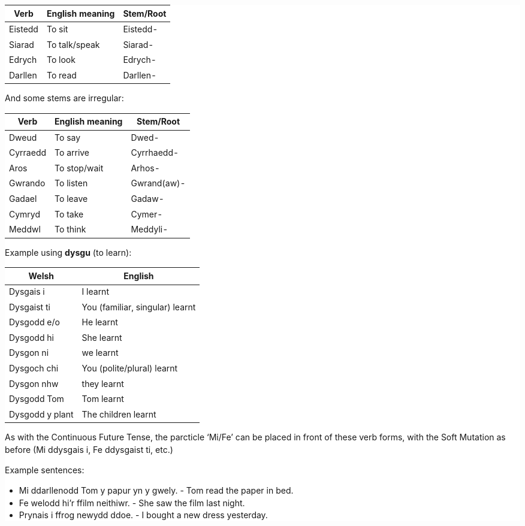 | Verb | English meaning | Stem/Root |
| -- | -- | -- |
| Eistedd | To sit | Eistedd- |
| Siarad | To talk/speak | Siarad- |
| Edrych | To look | Edrych- |
| Darllen | To read | Darllen- |

And some stems are irregular:

| Verb | English meaning | Stem/Root |
| -- | -- | -- |
| Dweud | To say | Dwed- |
| Cyrraedd | To arrive | Cyrrhaedd- |
| Aros | To stop/wait | Arhos- |
| Gwrando | To listen | Gwrand(aw)- |
| Gadael | To leave | Gadaw- |
| Cymryd | To take | Cymer- |
| Meddwl | To think | Meddyli- |

Example using **dysgu** (to learn):

| Welsh | English |
| -- | -- |
| Dysgais i | I learnt |
| Dysgaist ti | You (familiar, singular) learnt |
| Dysgodd e/o | He learnt |
| Dysgodd hi | She learnt |
| Dysgon ni | we learnt |
| Dysgoch chi | You (polite/plural) learnt |
| Dysgon nhw | they learnt |
| Dysgodd Tom | Tom learnt |
| Dysgodd y plant | The children learnt |


As with the Continuous Future Tense, the parcticle ‘Mi/Fe’ can be placed in front of these verb forms, with the Soft Mutation as before (Mi ddysgais i, Fe ddysgaist ti, etc.)

Example sentences:
* Mi ddarllenodd Tom y papur yn y gwely. - Tom read the paper in bed.
* Fe welodd hi’r ffilm neithiwr. - She saw the film last night.
* Prynais i ffrog newydd ddoe. - I bought a new dress yesterday.
